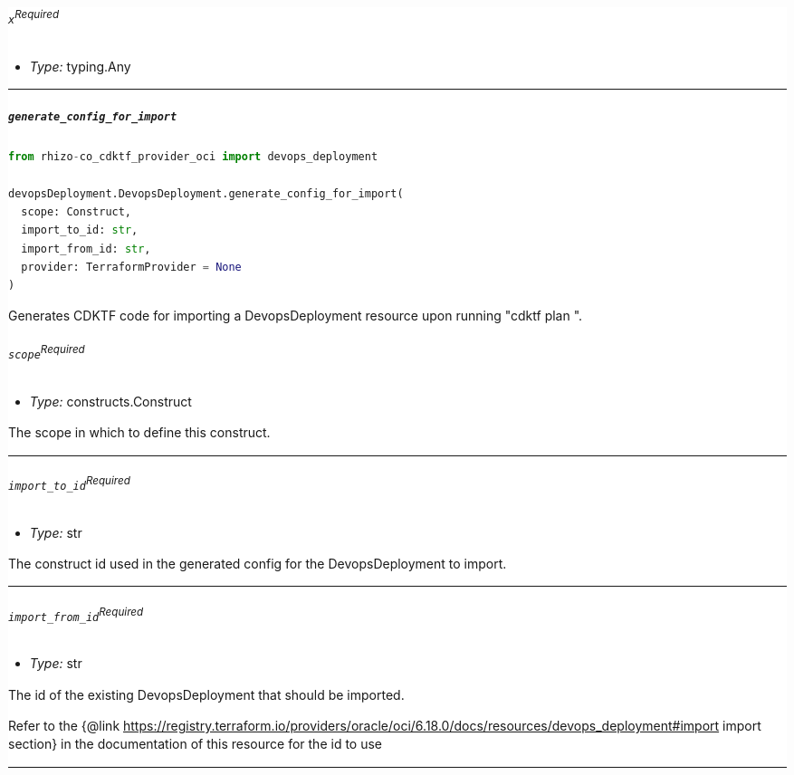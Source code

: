 ###### `x`<sup>Required</sup> <a name="x" id="rhizo-co-terraform-provider-oci.devopsDeployment.DevopsDeployment.isTerraformResource.parameter.x"></a>

- *Type:* typing.Any

---

##### `generate_config_for_import` <a name="generate_config_for_import" id="rhizo-co-terraform-provider-oci.devopsDeployment.DevopsDeployment.generateConfigForImport"></a>

```python
from rhizo-co_cdktf_provider_oci import devops_deployment

devopsDeployment.DevopsDeployment.generate_config_for_import(
  scope: Construct,
  import_to_id: str,
  import_from_id: str,
  provider: TerraformProvider = None
)
```

Generates CDKTF code for importing a DevopsDeployment resource upon running "cdktf plan <stack-name>".

###### `scope`<sup>Required</sup> <a name="scope" id="rhizo-co-terraform-provider-oci.devopsDeployment.DevopsDeployment.generateConfigForImport.parameter.scope"></a>

- *Type:* constructs.Construct

The scope in which to define this construct.

---

###### `import_to_id`<sup>Required</sup> <a name="import_to_id" id="rhizo-co-terraform-provider-oci.devopsDeployment.DevopsDeployment.generateConfigForImport.parameter.importToId"></a>

- *Type:* str

The construct id used in the generated config for the DevopsDeployment to import.

---

###### `import_from_id`<sup>Required</sup> <a name="import_from_id" id="rhizo-co-terraform-provider-oci.devopsDeployment.DevopsDeployment.generateConfigForImport.parameter.importFromId"></a>

- *Type:* str

The id of the existing DevopsDeployment that should be imported.

Refer to the {@link https://registry.terraform.io/providers/oracle/oci/6.18.0/docs/resources/devops_deployment#import import section} in the documentation of this resource for the id to use

---